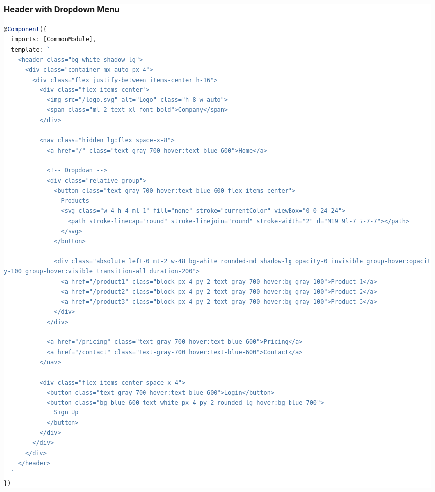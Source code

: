 ### Header with Dropdown Menu

```typescript
@Component({
  imports: [CommonModule],
  template: `
    <header class="bg-white shadow-lg">
      <div class="container mx-auto px-4">
        <div class="flex justify-between items-center h-16">
          <div class="flex items-center">
            <img src="/logo.svg" alt="Logo" class="h-8 w-auto">
            <span class="ml-2 text-xl font-bold">Company</span>
          </div>

          <nav class="hidden lg:flex space-x-8">
            <a href="/" class="text-gray-700 hover:text-blue-600">Home</a>
            
            <!-- Dropdown -->
            <div class="relative group">
              <button class="text-gray-700 hover:text-blue-600 flex items-center">
                Products
                <svg class="w-4 h-4 ml-1" fill="none" stroke="currentColor" viewBox="0 0 24 24">
                  <path stroke-linecap="round" stroke-linejoin="round" stroke-width="2" d="M19 9l-7 7-7-7"></path>
                </svg>
              </button>
              
              <div class="absolute left-0 mt-2 w-48 bg-white rounded-md shadow-lg opacity-0 invisible group-hover:opacity-100 group-hover:visible transition-all duration-200">
                <a href="/product1" class="block px-4 py-2 text-gray-700 hover:bg-gray-100">Product 1</a>
                <a href="/product2" class="block px-4 py-2 text-gray-700 hover:bg-gray-100">Product 2</a>
                <a href="/product3" class="block px-4 py-2 text-gray-700 hover:bg-gray-100">Product 3</a>
              </div>
            </div>
            
            <a href="/pricing" class="text-gray-700 hover:text-blue-600">Pricing</a>
            <a href="/contact" class="text-gray-700 hover:text-blue-600">Contact</a>
          </nav>

          <div class="flex items-center space-x-4">
            <button class="text-gray-700 hover:text-blue-600">Login</button>
            <button class="bg-blue-600 text-white px-4 py-2 rounded-lg hover:bg-blue-700">
              Sign Up
            </button>
          </div>
        </div>
      </div>
    </header>
  `
})
```
      